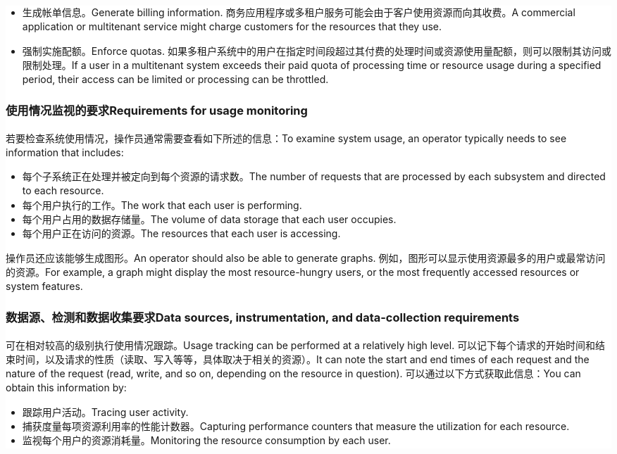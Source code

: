 - <span data-ttu-id="c88ab-402">生成帐单信息。</span><span class="sxs-lookup"><span data-stu-id="c88ab-402">Generate billing information.</span></span> <span data-ttu-id="c88ab-403">商务应用程序或多租户服务可能会由于客户使用资源而向其收费。</span><span class="sxs-lookup"><span data-stu-id="c88ab-403">A commercial application or multitenant service might charge customers for the resources that they use.</span></span>

- <span data-ttu-id="c88ab-404">强制实施配额。</span><span class="sxs-lookup"><span data-stu-id="c88ab-404">Enforce quotas.</span></span> <span data-ttu-id="c88ab-405">如果多租户系统中的用户在指定时间段超过其付费的处理时间或资源使用量配额，则可以限制其访问或限制处理。</span><span class="sxs-lookup"><span data-stu-id="c88ab-405">If a user in a multitenant system exceeds their paid quota of processing time or resource usage during a specified period, their access can be limited or processing can be throttled.</span></span>

### <a name="requirements-for-usage-monitoring"></a><span data-ttu-id="c88ab-406">使用情况监视的要求</span><span class="sxs-lookup"><span data-stu-id="c88ab-406">Requirements for usage monitoring</span></span>

<span data-ttu-id="c88ab-407">若要检查系统使用情况，操作员通常需要查看如下所述的信息：</span><span class="sxs-lookup"><span data-stu-id="c88ab-407">To examine system usage, an operator typically needs to see information that includes:</span></span>

- <span data-ttu-id="c88ab-408">每个子系统正在处理并被定向到每个资源的请求数。</span><span class="sxs-lookup"><span data-stu-id="c88ab-408">The number of requests that are processed by each subsystem and directed to each resource.</span></span>
- <span data-ttu-id="c88ab-409">每个用户执行的工作。</span><span class="sxs-lookup"><span data-stu-id="c88ab-409">The work that each user is performing.</span></span>
- <span data-ttu-id="c88ab-410">每个用户占用的数据存储量。</span><span class="sxs-lookup"><span data-stu-id="c88ab-410">The volume of data storage that each user occupies.</span></span>
- <span data-ttu-id="c88ab-411">每个用户正在访问的资源。</span><span class="sxs-lookup"><span data-stu-id="c88ab-411">The resources that each user is accessing.</span></span>

<span data-ttu-id="c88ab-412">操作员还应该能够生成图形。</span><span class="sxs-lookup"><span data-stu-id="c88ab-412">An operator should also be able to generate graphs.</span></span> <span data-ttu-id="c88ab-413">例如，图形可以显示使用资源最多的用户或最常访问的资源。</span><span class="sxs-lookup"><span data-stu-id="c88ab-413">For example, a graph might display the most resource-hungry users, or the most frequently accessed resources or system features.</span></span>

### <a name="data-sources-instrumentation-and-data-collection-requirements"></a><span data-ttu-id="c88ab-414">数据源、检测和数据收集要求</span><span class="sxs-lookup"><span data-stu-id="c88ab-414">Data sources, instrumentation, and data-collection requirements</span></span>

<span data-ttu-id="c88ab-415">可在相对较高的级别执行使用情况跟踪。</span><span class="sxs-lookup"><span data-stu-id="c88ab-415">Usage tracking can be performed at a relatively high level.</span></span> <span data-ttu-id="c88ab-416">可以记下每个请求的开始时间和结束时间，以及请求的性质（读取、写入等等，具体取决于相关的资源）。</span><span class="sxs-lookup"><span data-stu-id="c88ab-416">It can note the start and end times of each request and the nature of the request (read, write, and so on, depending on the resource in question).</span></span> <span data-ttu-id="c88ab-417">可以通过以下方式获取此信息：</span><span class="sxs-lookup"><span data-stu-id="c88ab-417">You can obtain this information by:</span></span>

- <span data-ttu-id="c88ab-418">跟踪用户活动。</span><span class="sxs-lookup"><span data-stu-id="c88ab-418">Tracing user activity.</span></span>
- <span data-ttu-id="c88ab-419">捕获度量每项资源利用率的性能计数器。</span><span class="sxs-lookup"><span data-stu-id="c88ab-419">Capturing performance counters that measure the utilization for each resource.</span></span>
- <span data-ttu-id="c88ab-420">监视每个用户的资源消耗量。</span><span class="sxs-lookup"><span data-stu-id="c88ab-420">Monitoring the resource consumption by each user.</span></span>
